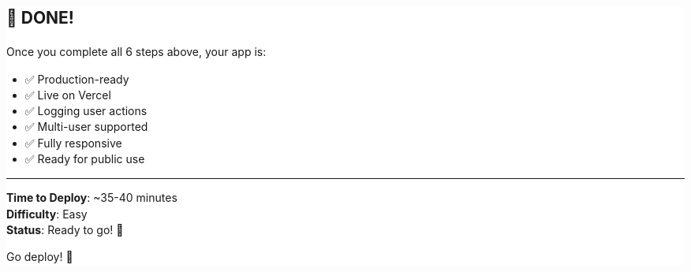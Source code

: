 
## 🎯 DONE!

Once you complete all 6 steps above, your app is:
- ✅ Production-ready
- ✅ Live on Vercel
- ✅ Logging user actions
- ✅ Multi-user supported
- ✅ Fully responsive
- ✅ Ready for public use

---

**Time to Deploy**: ~35-40 minutes  
**Difficulty**: Easy  
**Status**: Ready to go! 🚀

Go deploy! 🎉
